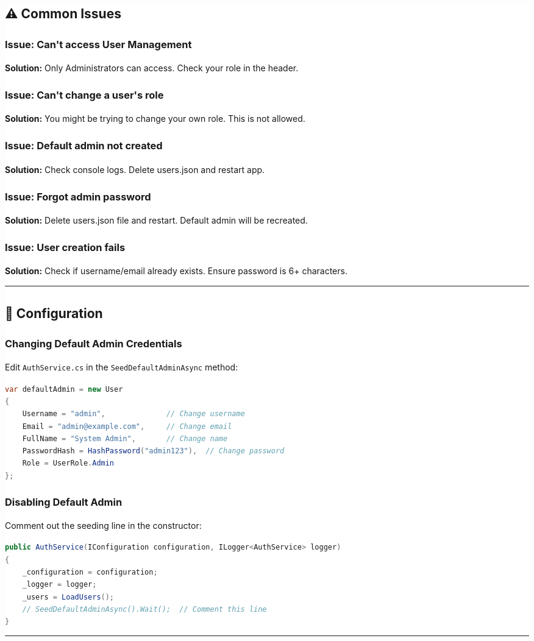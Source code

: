 ## ⚠️ Common Issues

### Issue: Can't access User Management
**Solution:** Only Administrators can access. Check your role in the header.

### Issue: Can't change a user's role
**Solution:** You might be trying to change your own role. This is not allowed.

### Issue: Default admin not created
**Solution:** Check console logs. Delete users.json and restart app.

### Issue: Forgot admin password
**Solution:** Delete users.json file and restart. Default admin will be recreated.

### Issue: User creation fails
**Solution:** Check if username/email already exists. Ensure password is 6+ characters.

---

## 🔧 Configuration

### Changing Default Admin Credentials

Edit `AuthService.cs` in the `SeedDefaultAdminAsync` method:

```csharp
var defaultAdmin = new User
{
    Username = "admin",              // Change username
    Email = "admin@example.com",     // Change email
    FullName = "System Admin",       // Change name
    PasswordHash = HashPassword("admin123"),  // Change password
    Role = UserRole.Admin
};
```

### Disabling Default Admin

Comment out the seeding line in the constructor:

```csharp
public AuthService(IConfiguration configuration, ILogger<AuthService> logger)
{
    _configuration = configuration;
    _logger = logger;
    _users = LoadUsers();
    // SeedDefaultAdminAsync().Wait();  // Comment this line
}
```

---
